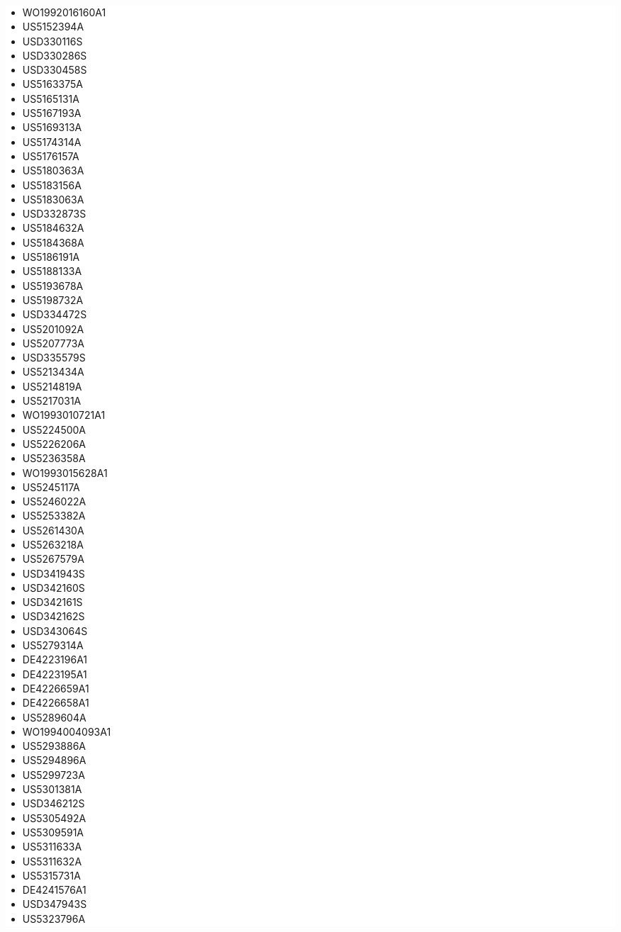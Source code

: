  * WO1992016160A1
 * US5152394A
 * USD330116S
 * USD330286S
 * USD330458S
 * US5163375A
 * US5165131A
 * US5167193A
 * US5169313A
 * US5174314A
 * US5176157A
 * US5180363A
 * US5183156A
 * US5183063A
 * USD332873S
 * US5184632A
 * US5184368A
 * US5186191A
 * US5188133A
 * US5193678A
 * US5198732A
 * USD334472S
 * US5201092A
 * US5207773A
 * USD335579S
 * US5213434A
 * US5214819A
 * US5217031A
 * WO1993010721A1
 * US5224500A
 * US5226206A
 * US5236358A
 * WO1993015628A1
 * US5245117A
 * US5246022A
 * US5253382A
 * US5261430A
 * US5263218A
 * US5267579A
 * USD341943S
 * USD342160S
 * USD342161S
 * USD342162S
 * USD343064S
 * US5279314A
 * DE4223196A1
 * DE4223195A1
 * DE4226659A1
 * DE4226658A1
 * US5289604A
 * WO1994004093A1
 * US5293886A
 * US5294896A
 * US5299723A
 * US5301381A
 * USD346212S
 * US5305492A
 * US5309591A
 * US5311633A
 * US5311632A
 * US5315731A
 * DE4241576A1
 * USD347943S
 * US5323796A